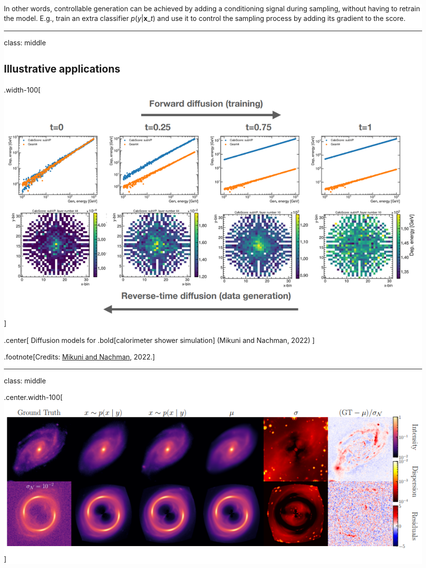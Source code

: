 In other words, controllable generation can be achieved by adding a conditioning signal during sampling, without having to retrain the model. E.g., train an extra classifier $p(y | \mathbf{x}\_t)$ and use it to control the sampling process by adding its gradient to the score.

---

class: middle

## Illustrative applications

.width-100[![](figures/diffusion-calo.png)]

.center[
Diffusion models for .bold[calorimeter shower simulation] (Mikuni and Nachman, 2022)
]

.footnote[Credits: [Mikuni and Nachman](https://arxiv.org/abs/2206.11898), 2022.]

---

class: middle

.center.width-100[![](figures/adam22.png)]
